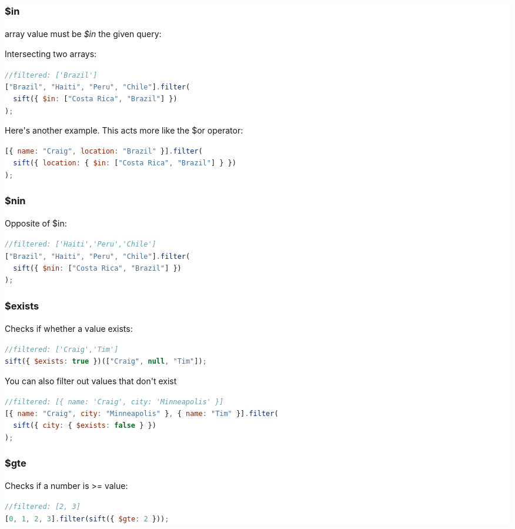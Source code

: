 ### \$in

array value must be _\$in_ the given query:

Intersecting two arrays:

```javascript
//filtered: ['Brazil']
["Brazil", "Haiti", "Peru", "Chile"].filter(
  sift({ $in: ["Costa Rica", "Brazil"] })
);
```

Here's another example. This acts more like the \$or operator:

```javascript
[{ name: "Craig", location: "Brazil" }].filter(
  sift({ location: { $in: ["Costa Rica", "Brazil"] } })
);
```

### \$nin

Opposite of \$in:

```javascript
//filtered: ['Haiti','Peru','Chile']
["Brazil", "Haiti", "Peru", "Chile"].filter(
  sift({ $nin: ["Costa Rica", "Brazil"] })
);
```

### \$exists

Checks if whether a value exists:

```javascript
//filtered: ['Craig','Tim']
sift({ $exists: true })(["Craig", null, "Tim"]);
```

You can also filter out values that don't exist

```javascript
//filtered: [{ name: 'Craig', city: 'Minneapolis' }]
[{ name: "Craig", city: "Minneapolis" }, { name: "Tim" }].filter(
  sift({ city: { $exists: false } })
);
```

### \$gte

Checks if a number is >= value:

```javascript
//filtered: [2, 3]
[0, 1, 2, 3].filter(sift({ $gte: 2 }));
```
